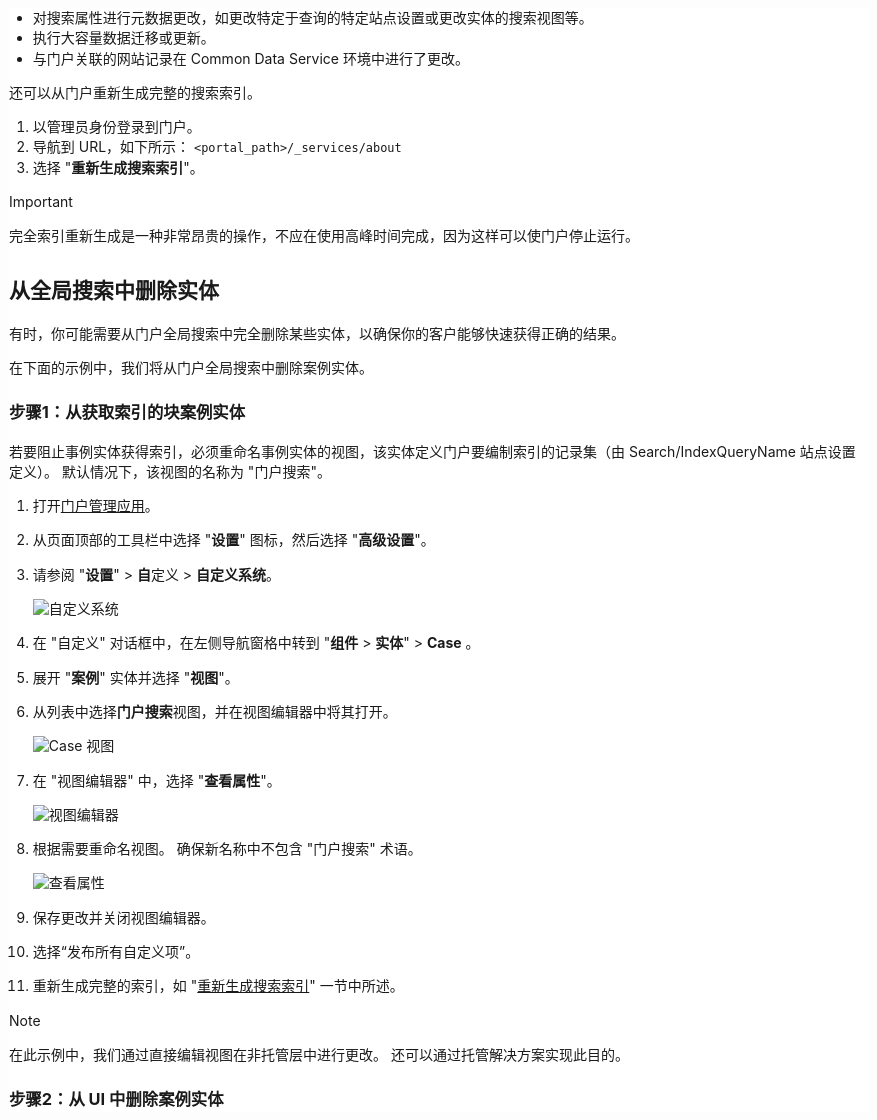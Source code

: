 - 对搜索属性进行元数据更改，如更改特定于查询的特定站点设置或更改实体的搜索视图等。
- 执行大容量数据迁移或更新。
- 与门户关联的网站记录在 Common Data Service 环境中进行了更改。

还可以从门户重新生成完整的搜索索引。
1.  以管理员身份登录到门户。
2.  导航到 URL，如下所示： `<portal_path>/_services/about`
3.  选择 "**重新生成搜索索引**"。

> [!IMPORTANT]
> 完全索引重新生成是一种非常昂贵的操作，不应在使用高峰时间完成，因为这样可以使门户停止运行。

## <a name="remove-an-entity-from-global-search"></a>从全局搜索中删除实体

有时，你可能需要从门户全局搜索中完全删除某些实体，以确保你的客户能够快速获得正确的结果。

在下面的示例中，我们将从门户全局搜索中删除案例实体。

### <a name="step-1-block-case-entity-from-getting-indexed"></a>步骤1：从获取索引的块案例实体

若要阻止事例实体获得索引，必须重命名事例实体的视图，该实体定义门户要编制索引的记录集（由 Search/IndexQueryName 站点设置定义）。 默认情况下，该视图的名称为 "门户搜索"。

1.  打开[门户管理应用](configure-portal.md)。

2.  从页面顶部的工具栏中选择 "**设置**" 图标，然后选择 "**高级设置**"。

2.  请参阅 "**设置**" > **自**定义 > **自定义系统**。

    ![自定义系统](../media/customize-system.png "自定义系统")

3.  在 "自定义" 对话框中，在左侧导航窗格中转到 "**组件** > **实体**" > **Case** 。 

4.  展开 "**案例**" 实体并选择 "**视图**"。

5.  从列表中选择**门户搜索**视图，并在视图编辑器中将其打开。

    ![Case 视图](../media/case-view.png "Case 视图")

6.  在 "视图编辑器" 中，选择 "**查看属性**"。

    ![视图编辑器](../media/view-editor.png "视图编辑器")

7.  根据需要重命名视图。 确保新名称中不包含 "门户搜索" 术语。

    ![查看属性](../media/view-properties.png "查看属性")

8.  保存更改并关闭视图编辑器。

9.  选择“发布所有自定义项”。

10. 重新生成完整的索引，如 "[重新生成搜索索引](#rebuild-full-search-index)" 一节中所述。

> [!NOTE]
> 在此示例中，我们通过直接编辑视图在非托管层中进行更改。 还可以通过托管解决方案实现此目的。

### <a name="step-2-remove-case-entity-from-the-ui"></a>步骤2：从 UI 中删除案例实体

